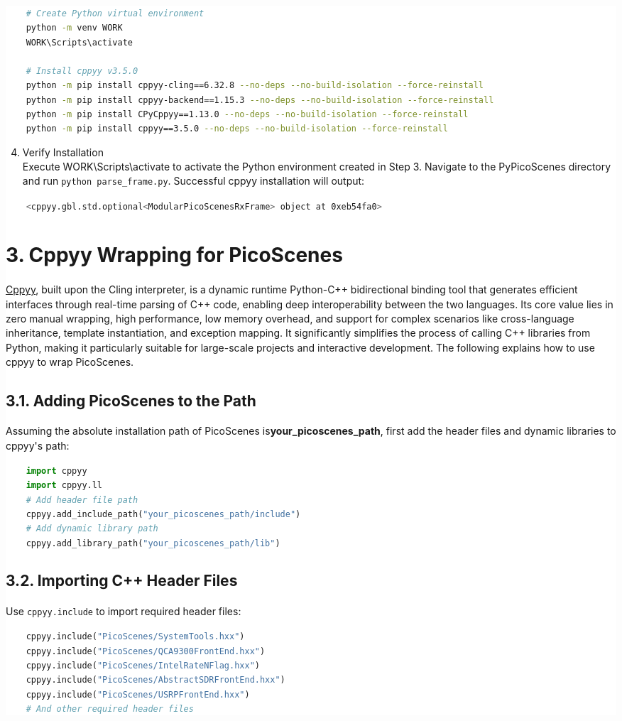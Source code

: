 ```bash
    # Create Python virtual environment  
    python -m venv WORK  
    WORK\Scripts\activate  

    # Install cppyy v3.5.0  
    python -m pip install cppyy-cling==6.32.8 --no-deps --no-build-isolation --force-reinstall  
    python -m pip install cppyy-backend==1.15.3 --no-deps --no-build-isolation --force-reinstall  
    python -m pip install CPyCppyy==1.13.0 --no-deps --no-build-isolation --force-reinstall  
    python -m pip install cppyy==3.5.0 --no-deps --no-build-isolation --force-reinstall  
```
4. Verify Installation  
Execute WORK\Scripts\activate to activate the Python environment created in Step 3. Navigate to the PyPicoScenes directory and run `python parse_frame.py`. Successful cppyy installation will output:
```bash
    <cppyy.gbl.std.optional<ModularPicoScenesRxFrame> object at 0xeb54fa0>  
```


# 3. Cppyy Wrapping for PicoScenes 
[Cppyy](https://cppyy.readthedocs.io/en/latest/#), built upon the Cling interpreter, is a dynamic runtime Python-C++ bidirectional binding tool that generates efficient interfaces through real-time parsing of C++ code, enabling deep interoperability between the two languages. Its core value lies in zero manual wrapping, high performance, low memory overhead, and support for complex scenarios like cross-language inheritance, template instantiation, and exception mapping. It significantly simplifies the process of calling C++ libraries from Python, making it particularly suitable for large-scale projects and interactive development. The following explains how to use cppyy to wrap PicoScenes.

## 3.1. Adding PicoScenes to the Path
Assuming the absolute installation path of PicoScenes is **​​your_picoscenes_path**​​, first add the header files and dynamic libraries to cppyy's path:
```python
    import cppyy
    import cppyy.ll
    # Add header file path
    cppyy.add_include_path("your_picoscenes_path/include")
    # Add dynamic library path
    cppyy.add_library_path("your_picoscenes_path/lib")
```

## 3.2. Importing C++ Header Files
Use `cppyy.include` to import required header files:
```python
    cppyy.include("PicoScenes/SystemTools.hxx")
    cppyy.include("PicoScenes/QCA9300FrontEnd.hxx")
    cppyy.include("PicoScenes/IntelRateNFlag.hxx")
    cppyy.include("PicoScenes/AbstractSDRFrontEnd.hxx")
    cppyy.include("PicoScenes/USRPFrontEnd.hxx")
    # And other required header files
```
